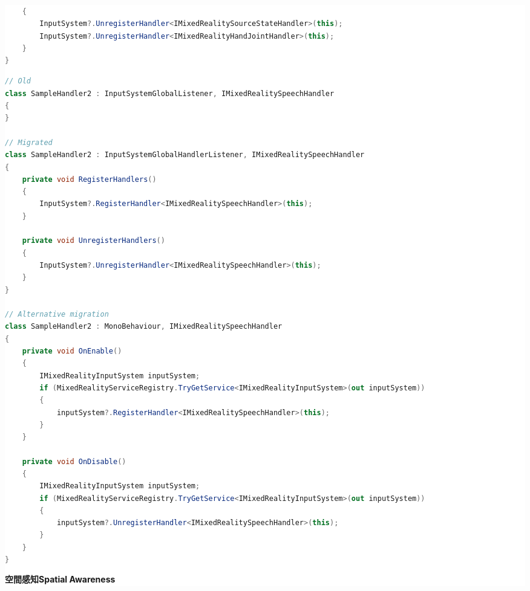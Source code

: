 ```c#
    {
        InputSystem?.UnregisterHandler<IMixedRealitySourceStateHandler>(this);
        InputSystem?.UnregisterHandler<IMixedRealityHandJointHandler>(this);
    }
}
```

```c#
// Old
class SampleHandler2 : InputSystemGlobalListener, IMixedRealitySpeechHandler
{
}

// Migrated
class SampleHandler2 : InputSystemGlobalHandlerListener, IMixedRealitySpeechHandler
{
    private void RegisterHandlers()
    {
        InputSystem?.RegisterHandler<IMixedRealitySpeechHandler>(this);
    }

    private void UnregisterHandlers()
    {
        InputSystem?.UnregisterHandler<IMixedRealitySpeechHandler>(this);
    }
}

// Alternative migration
class SampleHandler2 : MonoBehaviour, IMixedRealitySpeechHandler
{
    private void OnEnable()
    {
        IMixedRealityInputSystem inputSystem;
        if (MixedRealityServiceRegistry.TryGetService<IMixedRealityInputSystem>(out inputSystem))
        {
            inputSystem?.RegisterHandler<IMixedRealitySpeechHandler>(this);
        }
    }

    private void OnDisable()
    {
        IMixedRealityInputSystem inputSystem;
        if (MixedRealityServiceRegistry.TryGetService<IMixedRealityInputSystem>(out inputSystem))
        {
            inputSystem?.UnregisterHandler<IMixedRealitySpeechHandler>(this);
        }
    }
}
```

<span data-ttu-id="6f96c-381">**空間感知**</span><span class="sxs-lookup"><span data-stu-id="6f96c-381">**Spatial Awareness**</span></span>
